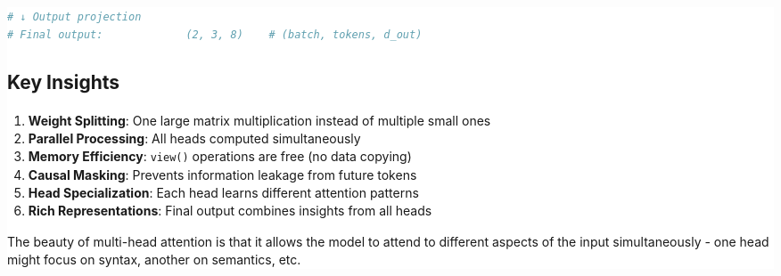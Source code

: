 ```python
# ↓ Output projection  
# Final output:             (2, 3, 8)    # (batch, tokens, d_out)
```

## Key Insights

1. **Weight Splitting**: One large matrix multiplication instead of multiple small ones
2. **Parallel Processing**: All heads computed simultaneously  
3. **Memory Efficiency**: `view()` operations are free (no data copying)
4. **Causal Masking**: Prevents information leakage from future tokens
5. **Head Specialization**: Each head learns different attention patterns
6. **Rich Representations**: Final output combines insights from all heads

The beauty of multi-head attention is that it allows the model to attend to different aspects of the input simultaneously - one head might focus on syntax, another on semantics, etc.
